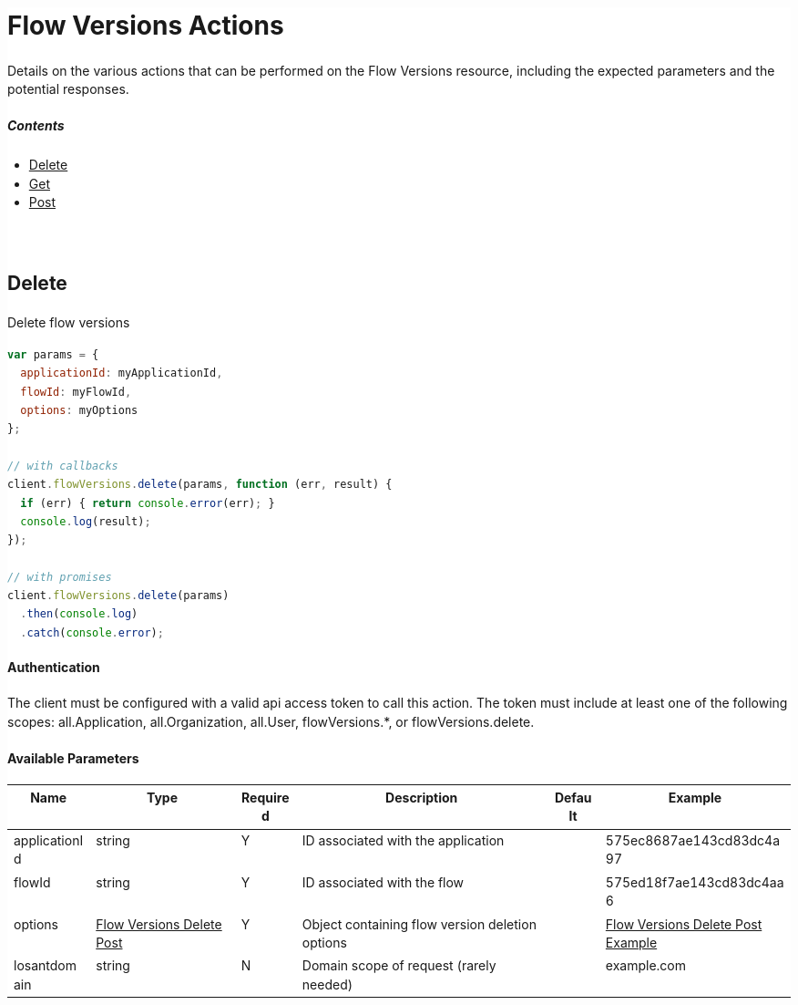 # Flow Versions Actions

Details on the various actions that can be performed on the
Flow Versions resource, including the expected
parameters and the potential responses.

##### Contents

*   [Delete](#delete)
*   [Get](#get)
*   [Post](#post)

<br/>

## Delete

Delete flow versions

```javascript
var params = {
  applicationId: myApplicationId,
  flowId: myFlowId,
  options: myOptions
};

// with callbacks
client.flowVersions.delete(params, function (err, result) {
  if (err) { return console.error(err); }
  console.log(result);
});

// with promises
client.flowVersions.delete(params)
  .then(console.log)
  .catch(console.error);
```

#### Authentication
The client must be configured with a valid api access token to call this
action. The token must include at least one of the following scopes:
all.Application, all.Organization, all.User, flowVersions.*, or flowVersions.delete.

#### Available Parameters

| Name | Type | Required | Description | Default | Example |
| ---- | ---- | -------- | ----------- | ------- | ------- |
| applicationId | string | Y | ID associated with the application |  | 575ec8687ae143cd83dc4a97 |
| flowId | string | Y | ID associated with the flow |  | 575ed18f7ae143cd83dc4aa6 |
| options | [Flow Versions Delete Post](../lib/schemas/flowVersionsDeletePost.json) | Y | Object containing flow version deletion options |  | [Flow Versions Delete Post Example](_schemas.md#flow-versions-delete-post-example) |
| losantdomain | string | N | Domain scope of request (rarely needed) |  | example.com |
